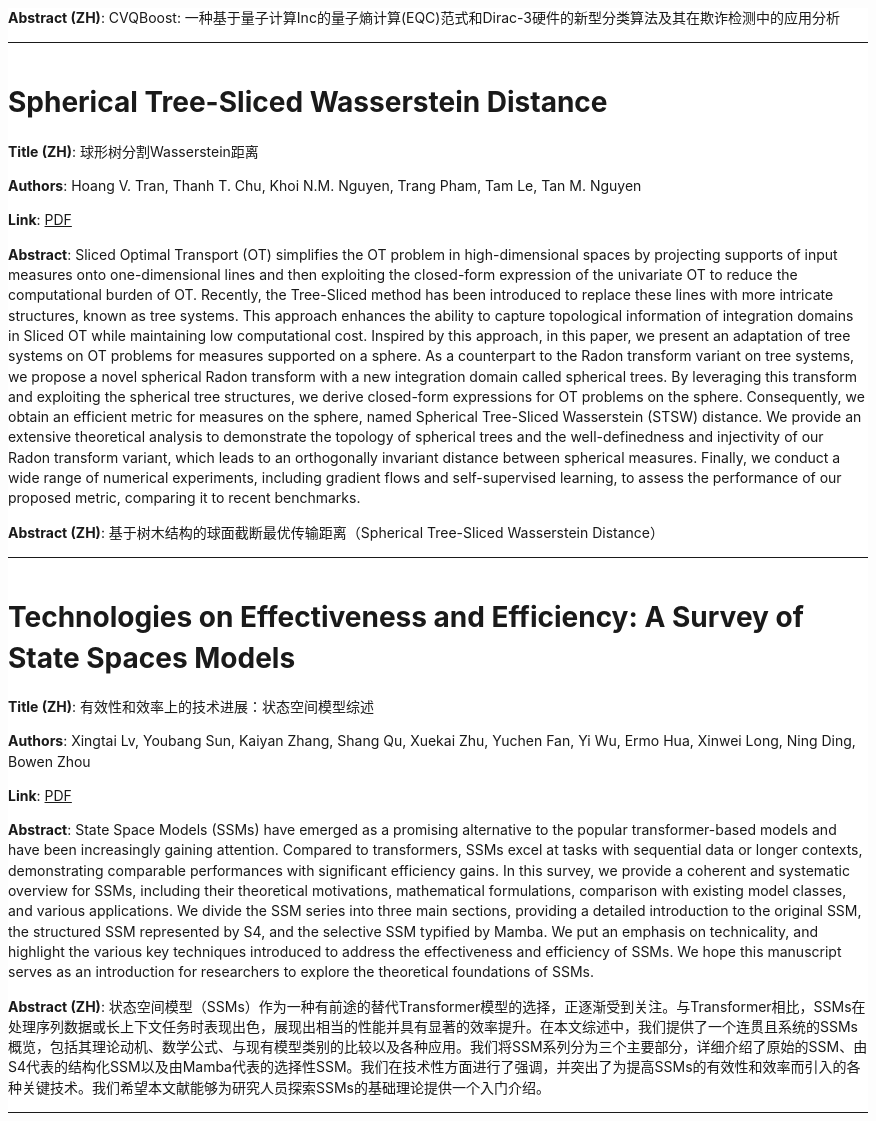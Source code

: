 **Abstract (ZH)**: CVQBoost: 一种基于量子计算Inc的量子熵计算(EQC)范式和Dirac-3硬件的新型分类算法及其在欺诈检测中的应用分析 

---
# Spherical Tree-Sliced Wasserstein Distance 

**Title (ZH)**: 球形树分割Wasserstein距离 

**Authors**: Hoang V. Tran, Thanh T. Chu, Khoi N.M. Nguyen, Trang Pham, Tam Le, Tan M. Nguyen  

**Link**: [PDF](https://arxiv.org/pdf/2503.11249)  

**Abstract**: Sliced Optimal Transport (OT) simplifies the OT problem in high-dimensional spaces by projecting supports of input measures onto one-dimensional lines and then exploiting the closed-form expression of the univariate OT to reduce the computational burden of OT. Recently, the Tree-Sliced method has been introduced to replace these lines with more intricate structures, known as tree systems. This approach enhances the ability to capture topological information of integration domains in Sliced OT while maintaining low computational cost. Inspired by this approach, in this paper, we present an adaptation of tree systems on OT problems for measures supported on a sphere. As a counterpart to the Radon transform variant on tree systems, we propose a novel spherical Radon transform with a new integration domain called spherical trees. By leveraging this transform and exploiting the spherical tree structures, we derive closed-form expressions for OT problems on the sphere. Consequently, we obtain an efficient metric for measures on the sphere, named Spherical Tree-Sliced Wasserstein (STSW) distance. We provide an extensive theoretical analysis to demonstrate the topology of spherical trees and the well-definedness and injectivity of our Radon transform variant, which leads to an orthogonally invariant distance between spherical measures. Finally, we conduct a wide range of numerical experiments, including gradient flows and self-supervised learning, to assess the performance of our proposed metric, comparing it to recent benchmarks. 

**Abstract (ZH)**: 基于树木结构的球面截断最优传输距离（Spherical Tree-Sliced Wasserstein Distance） 

---
# Technologies on Effectiveness and Efficiency: A Survey of State Spaces Models 

**Title (ZH)**: 有效性和效率上的技术进展：状态空间模型综述 

**Authors**: Xingtai Lv, Youbang Sun, Kaiyan Zhang, Shang Qu, Xuekai Zhu, Yuchen Fan, Yi Wu, Ermo Hua, Xinwei Long, Ning Ding, Bowen Zhou  

**Link**: [PDF](https://arxiv.org/pdf/2503.11224)  

**Abstract**: State Space Models (SSMs) have emerged as a promising alternative to the popular transformer-based models and have been increasingly gaining attention. Compared to transformers, SSMs excel at tasks with sequential data or longer contexts, demonstrating comparable performances with significant efficiency gains. In this survey, we provide a coherent and systematic overview for SSMs, including their theoretical motivations, mathematical formulations, comparison with existing model classes, and various applications. We divide the SSM series into three main sections, providing a detailed introduction to the original SSM, the structured SSM represented by S4, and the selective SSM typified by Mamba. We put an emphasis on technicality, and highlight the various key techniques introduced to address the effectiveness and efficiency of SSMs. We hope this manuscript serves as an introduction for researchers to explore the theoretical foundations of SSMs. 

**Abstract (ZH)**: 状态空间模型（SSMs）作为一种有前途的替代Transformer模型的选择，正逐渐受到关注。与Transformer相比，SSMs在处理序列数据或长上下文任务时表现出色，展现出相当的性能并具有显著的效率提升。在本文综述中，我们提供了一个连贯且系统的SSMs概览，包括其理论动机、数学公式、与现有模型类别的比较以及各种应用。我们将SSM系列分为三个主要部分，详细介绍了原始的SSM、由S4代表的结构化SSM以及由Mamba代表的选择性SSM。我们在技术性方面进行了强调，并突出了为提高SSMs的有效性和效率而引入的各种关键技术。我们希望本文献能够为研究人员探索SSMs的基础理论提供一个入门介绍。 

---